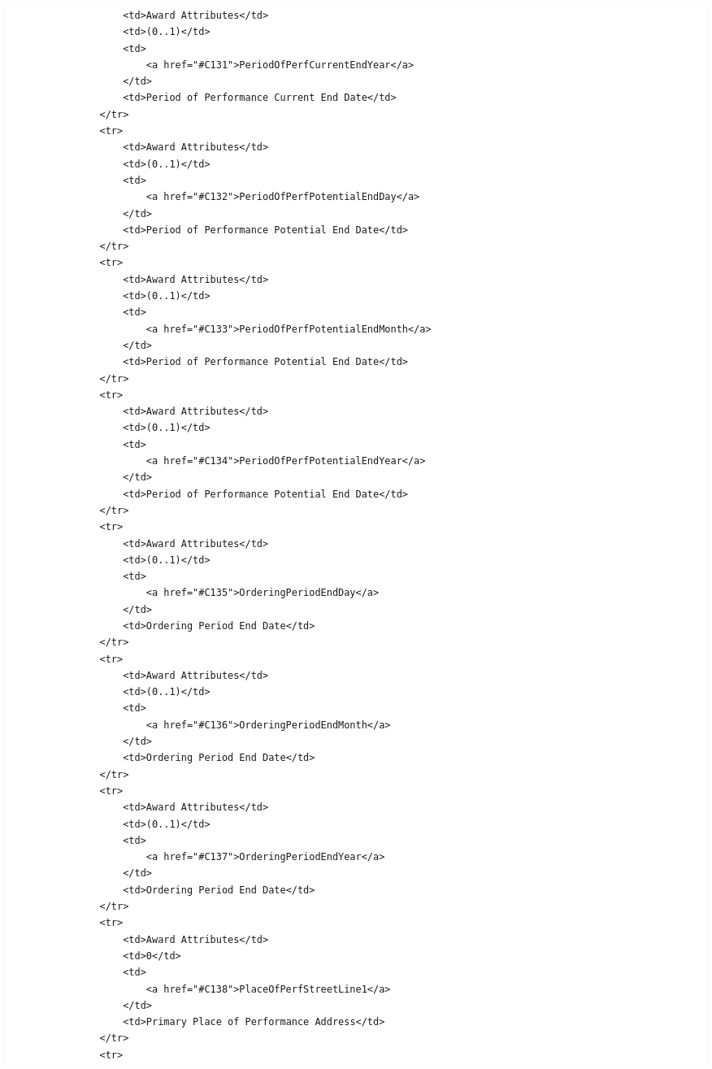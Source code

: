 						<td>Award Attributes</td>
						<td>(0..1)</td>
						<td>
							<a href="#C131">PeriodOfPerfCurrentEndYear</a>
						</td>
						<td>Period of Performance Current End Date</td>
					</tr>
					<tr>
						<td>Award Attributes</td>
						<td>(0..1)</td>
						<td>
							<a href="#C132">PeriodOfPerfPotentialEndDay</a>
						</td>
						<td>Period of Performance Potential End Date</td>
					</tr>
					<tr>
						<td>Award Attributes</td>
						<td>(0..1)</td>
						<td>
							<a href="#C133">PeriodOfPerfPotentialEndMonth</a>
						</td>
						<td>Period of Performance Potential End Date</td>
					</tr>
					<tr>
						<td>Award Attributes</td>
						<td>(0..1)</td>
						<td>
							<a href="#C134">PeriodOfPerfPotentialEndYear</a>
						</td>
						<td>Period of Performance Potential End Date</td>
					</tr>
					<tr>
						<td>Award Attributes</td>
						<td>(0..1)</td>
						<td>
							<a href="#C135">OrderingPeriodEndDay</a>
						</td>
						<td>Ordering Period End Date</td>
					</tr>
					<tr>
						<td>Award Attributes</td>
						<td>(0..1)</td>
						<td>
							<a href="#C136">OrderingPeriodEndMonth</a>
						</td>
						<td>Ordering Period End Date</td>
					</tr>
					<tr>
						<td>Award Attributes</td>
						<td>(0..1)</td>
						<td>
							<a href="#C137">OrderingPeriodEndYear</a>
						</td>
						<td>Ordering Period End Date</td>
					</tr>
					<tr>
						<td>Award Attributes</td>
						<td>0</td>
						<td>
							<a href="#C138">PlaceOfPerfStreetLine1</a>
						</td>
						<td>Primary Place of Performance Address</td>
					</tr>
					<tr>